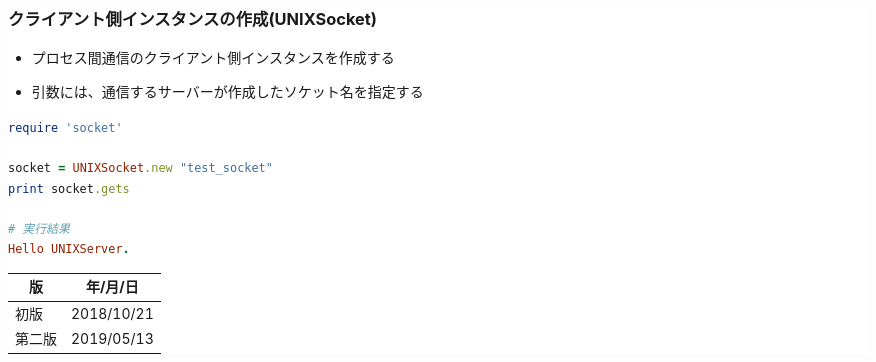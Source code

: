 ### クライアント側インスタンスの作成(UNIXSocket)

* プロセス間通信のクライアント側インスタンスを作成する

* 引数には、通信するサーバーが作成したソケット名を指定する

```ruby
require 'socket'

socket = UNIXSocket.new "test_socket"
print socket.gets

# 実行結果
Hello UNIXServer.
```



| 版     | 年/月/日   |
| ------ | ---------- |
| 初版   | 2018/10/21 |
| 第二版 | 2019/05/13 |
